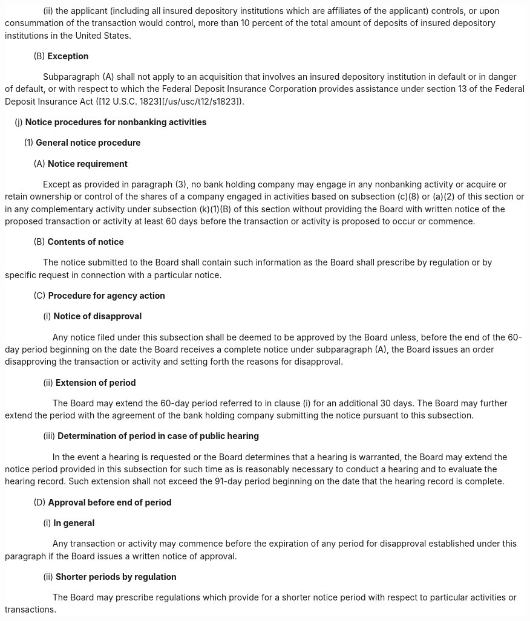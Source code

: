                 (ii) the applicant (including all insured depository institutions which are affiliates of the applicant) controls, or upon consummation of the transaction would control, more than 10 percent of the total amount of deposits of insured depository institutions in the United States.

            (B) __Exception__ 

                Subparagraph (A) shall not apply to an acquisition that involves an insured depository institution in default or in danger of default, or with respect to which the Federal Deposit Insurance Corporation provides assistance under section 13 of the Federal Deposit Insurance Act ([12 U.S.C. 1823][/us/usc/t12/s1823]).

    (j) __Notice procedures for nonbanking activities__ 

        (1) __General notice procedure__ 

            (A) __Notice requirement__ 

                Except as provided in paragraph (3), no bank holding company may engage in any nonbanking activity or acquire or retain ownership or control of the shares of a company engaged in activities based on subsection (c)(8) or (a)(2) of this section or in any complementary activity under subsection (k)(1)(B) of this section without providing the Board with written notice of the proposed transaction or activity at least 60 days before the transaction or activity is proposed to occur or commence.

            (B) __Contents of notice__ 

                The notice submitted to the Board shall contain such information as the Board shall prescribe by regulation or by specific request in connection with a particular notice.

            (C) __Procedure for agency action__ 

                (i) __Notice of disapproval__ 

                    Any notice filed under this subsection shall be deemed to be approved by the Board unless, before the end of the 60-day period beginning on the date the Board receives a complete notice under subparagraph (A), the Board issues an order disapproving the transaction or activity and setting forth the reasons for disapproval.

                (ii) __Extension of period__ 

                    The Board may extend the 60-day period referred to in clause (i) for an additional 30 days. The Board may further extend the period with the agreement of the bank holding company submitting the notice pursuant to this subsection.

                (iii) __Determination of period in case of public hearing__ 

                    In the event a hearing is requested or the Board determines that a hearing is warranted, the Board may extend the notice period provided in this subsection for such time as is reasonably necessary to conduct a hearing and to evaluate the hearing record. Such extension shall not exceed the 91-day period beginning on the date that the hearing record is complete.

            (D) __Approval before end of period__ 

                (i) __In general__ 

                    Any transaction or activity may commence before the expiration of any period for disapproval established under this paragraph if the Board issues a written notice of approval.

                (ii) __Shorter periods by regulation__ 

                    The Board may prescribe regulations which provide for a shorter notice period with respect to particular activities or transactions.
